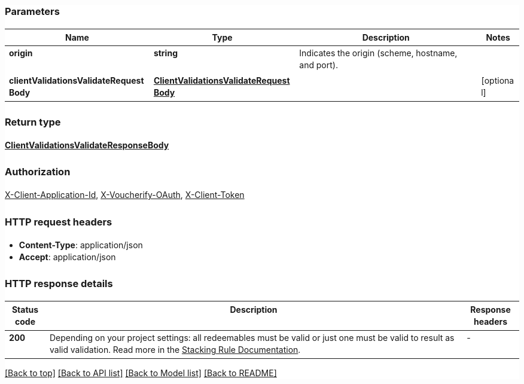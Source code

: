 ### Parameters

| Name | Type | Description | Notes |
|------|------|-------------|-------|
| **origin** | **string** | Indicates the origin (scheme, hostname, and port). |  |
| **clientValidationsValidateRequestBody** | [**ClientValidationsValidateRequestBody**](ClientValidationsValidateRequestBody.md) |  | [optional]  |

### Return type

[**ClientValidationsValidateResponseBody**](ClientValidationsValidateResponseBody.md)

### Authorization

[X-Client-Application-Id](../README.md#X-Client-Application-Id), [X-Voucherify-OAuth](../README.md#X-Voucherify-OAuth), [X-Client-Token](../README.md#X-Client-Token)

### HTTP request headers

 - **Content-Type**: application/json
 - **Accept**: application/json


### HTTP response details
| Status code | Description | Response headers |
|-------------|-------------|------------------|
| **200** | Depending on your project settings: all redeemables must be valid or just one must be valid to result as valid validation. Read more in the [Stacking Rule Documentation](https://support.voucherify.io/article/604-stacking-rules). |  -  |

[[Back to top]](#) [[Back to API list]](../README.md#documentation-for-api-endpoints) [[Back to Model list]](../README.md#documentation-for-models) [[Back to README]](../README.md)

